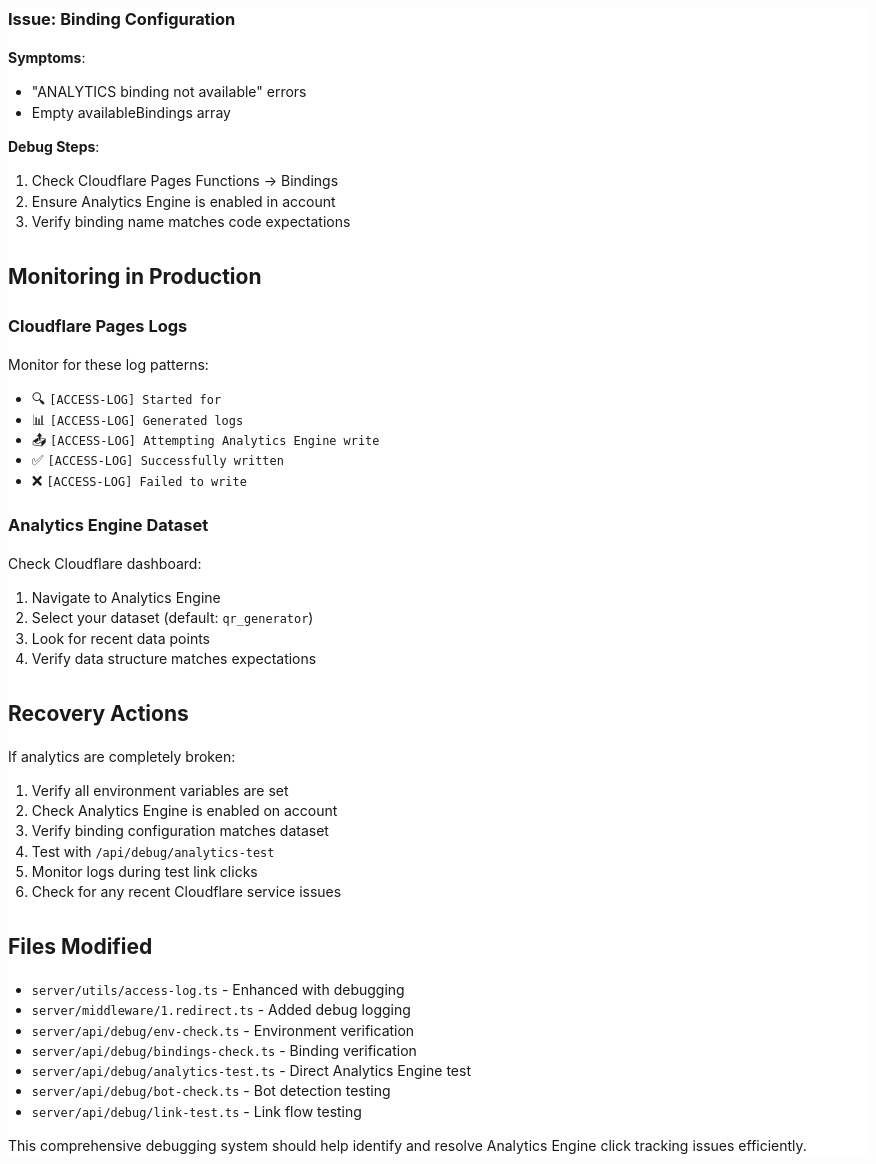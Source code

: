 ### Issue: Binding Configuration
**Symptoms**:
- "ANALYTICS binding not available" errors
- Empty availableBindings array

**Debug Steps**:
1. Check Cloudflare Pages Functions → Bindings
2. Ensure Analytics Engine is enabled in account
3. Verify binding name matches code expectations

## Monitoring in Production

### Cloudflare Pages Logs
Monitor for these log patterns:
- 🔍 `[ACCESS-LOG] Started for`
- 📊 `[ACCESS-LOG] Generated logs`
- 📤 `[ACCESS-LOG] Attempting Analytics Engine write`
- ✅ `[ACCESS-LOG] Successfully written`
- ❌ `[ACCESS-LOG] Failed to write`

### Analytics Engine Dataset
Check Cloudflare dashboard:
1. Navigate to Analytics Engine
2. Select your dataset (default: `qr_generator`)
3. Look for recent data points
4. Verify data structure matches expectations

## Recovery Actions

If analytics are completely broken:
1. Verify all environment variables are set
2. Check Analytics Engine is enabled on account
3. Verify binding configuration matches dataset
4. Test with `/api/debug/analytics-test`
5. Monitor logs during test link clicks
6. Check for any recent Cloudflare service issues

## Files Modified

- `server/utils/access-log.ts` - Enhanced with debugging
- `server/middleware/1.redirect.ts` - Added debug logging
- `server/api/debug/env-check.ts` - Environment verification
- `server/api/debug/bindings-check.ts` - Binding verification  
- `server/api/debug/analytics-test.ts` - Direct Analytics Engine test
- `server/api/debug/bot-check.ts` - Bot detection testing
- `server/api/debug/link-test.ts` - Link flow testing

This comprehensive debugging system should help identify and resolve Analytics Engine click tracking issues efficiently.
